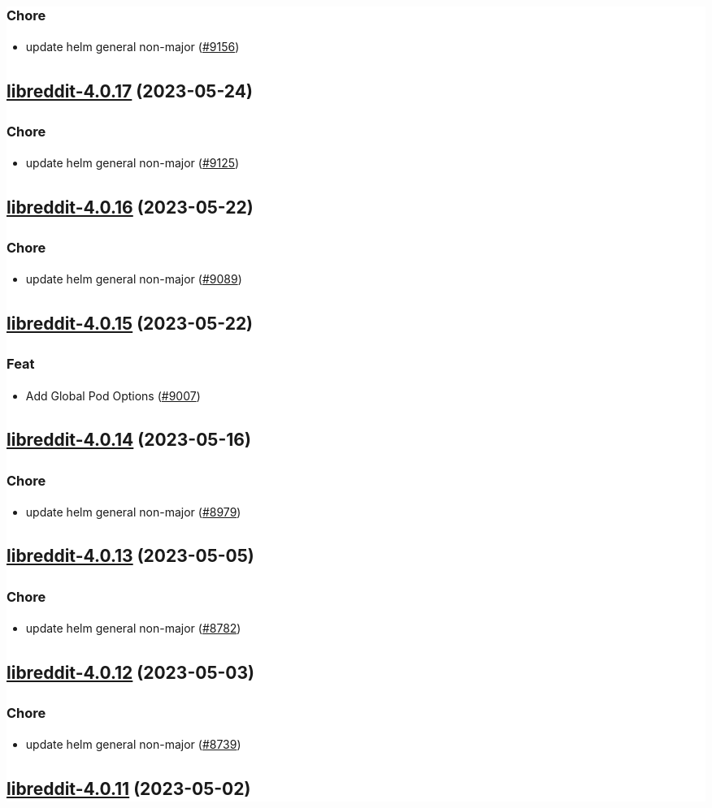### Chore

- update helm general non-major ([#9156](https://github.com/truecharts/charts/issues/9156))

## [libreddit-4.0.17](https://github.com/truecharts/charts/compare/libreddit-4.0.16...libreddit-4.0.17) (2023-05-24)

### Chore

- update helm general non-major ([#9125](https://github.com/truecharts/charts/issues/9125))

## [libreddit-4.0.16](https://github.com/truecharts/charts/compare/libreddit-4.0.15...libreddit-4.0.16) (2023-05-22)

### Chore

- update helm general non-major ([#9089](https://github.com/truecharts/charts/issues/9089))

## [libreddit-4.0.15](https://github.com/truecharts/charts/compare/libreddit-4.0.14...libreddit-4.0.15) (2023-05-22)

### Feat

- Add Global Pod Options ([#9007](https://github.com/truecharts/charts/issues/9007))

## [libreddit-4.0.14](https://github.com/truecharts/charts/compare/libreddit-4.0.13...libreddit-4.0.14) (2023-05-16)

### Chore

- update helm general non-major ([#8979](https://github.com/truecharts/charts/issues/8979))

## [libreddit-4.0.13](https://github.com/truecharts/charts/compare/libreddit-4.0.12...libreddit-4.0.13) (2023-05-05)

### Chore

- update helm general non-major ([#8782](https://github.com/truecharts/charts/issues/8782))

## [libreddit-4.0.12](https://github.com/truecharts/charts/compare/libreddit-4.0.11...libreddit-4.0.12) (2023-05-03)

### Chore

- update helm general non-major ([#8739](https://github.com/truecharts/charts/issues/8739))

## [libreddit-4.0.11](https://github.com/truecharts/charts/compare/libreddit-4.0.10...libreddit-4.0.11) (2023-05-02)
